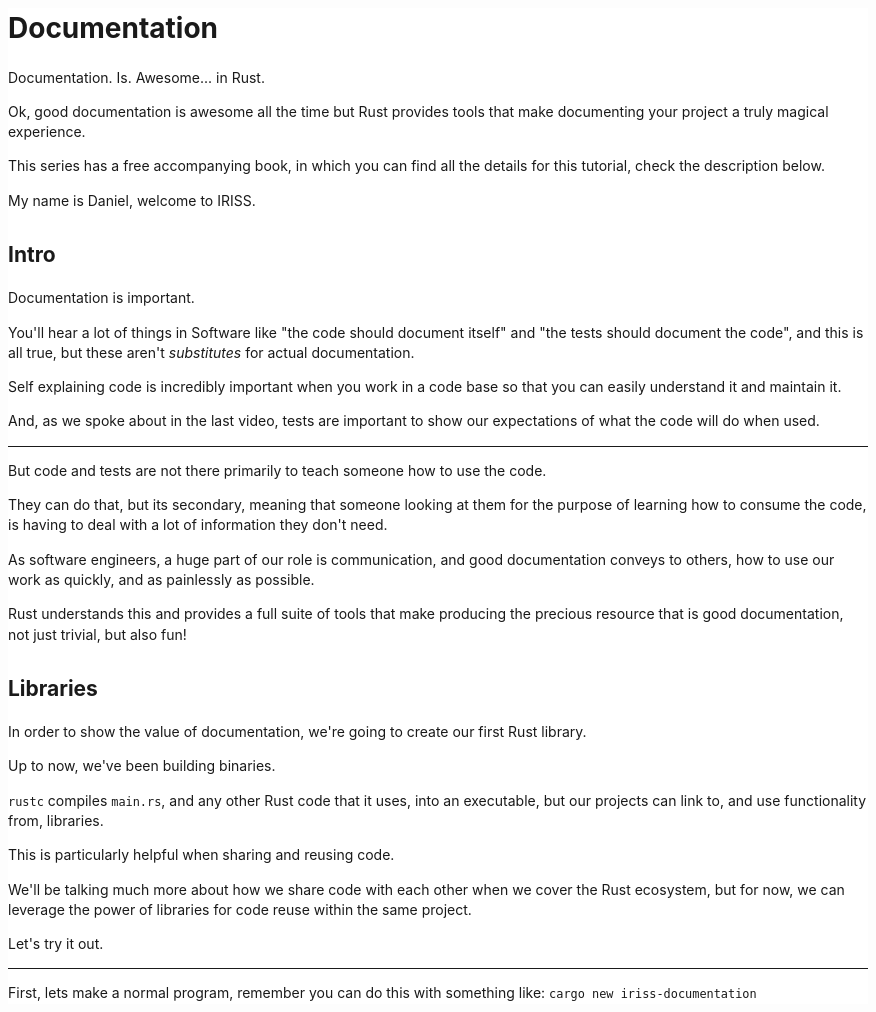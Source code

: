 # Documentation

Documentation. Is. Awesome... in Rust.

Ok, good documentation is awesome all the time but Rust provides tools that make documenting your project a truly magical experience.

This series has a free accompanying book, in which you can find all the details for this tutorial, check the description below.

My name is Daniel, welcome to IRISS.

## Intro

Documentation is important. 

You'll hear a lot of things in Software like "the code should document itself" and "the tests should document the code", and this is all true, but these aren't _substitutes_ for actual documentation.

Self explaining code is incredibly important when you work in a code base so that you can easily understand it and maintain it. 

And, as we spoke about in the last video, tests are important to show our expectations of what the code will do when used.

---

But code and tests are not there primarily to teach someone how to use the code. 

They can do that, but its secondary, meaning that someone looking at them for the purpose of learning how to consume the code, is having to deal with a lot of information they don't need.

As software engineers, a huge part of our role is communication, and good documentation conveys to others, how to use our work as quickly, and as painlessly as possible. 

Rust understands this and provides a full suite of tools that make producing the precious resource that is good documentation, not just trivial, but also fun!

## Libraries

In order to show the value of documentation, we're going to create our first Rust library.

Up to now, we've been building binaries. 

`rustc` compiles `main.rs`, and any other Rust code that it uses, into an executable, but our projects can link to, and use functionality from, libraries. 

This is particularly helpful when sharing and reusing code. 

We'll be talking much more about how we share code with each other when we cover the Rust ecosystem, but for now, we can leverage the power of libraries for code reuse within the same project.

Let's try it out. 

---

First, lets make a normal program, remember you can do this with something like: `cargo new iriss-documentation`
